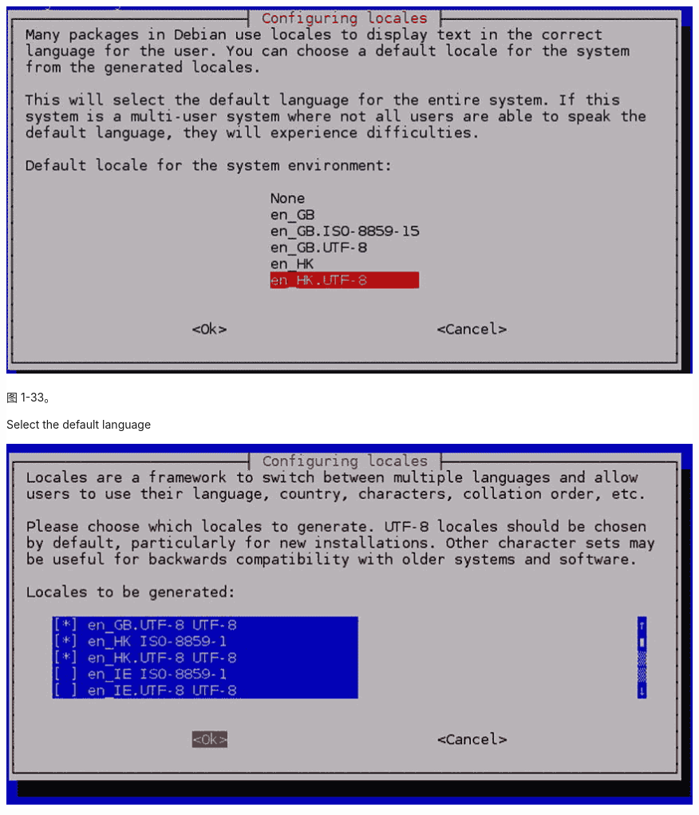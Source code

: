 ![A978-1-4842-1162-5_1_Fig33_HTML.jpg](img/A978-1-4842-1162-5_1_Fig33_HTML.jpg)

图 1-33。

Select the default language

![A978-1-4842-1162-5_1_Fig32_HTML.jpg](img/A978-1-4842-1162-5_1_Fig32_HTML.jpg)
